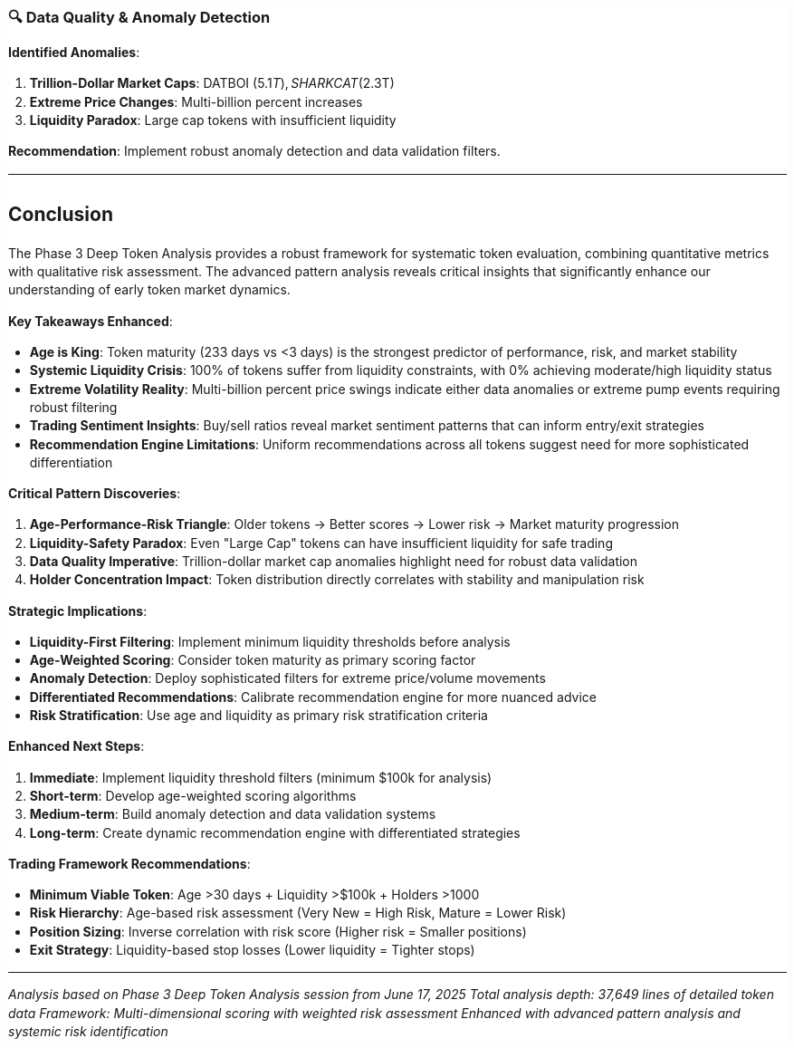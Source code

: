 ### **🔍 Data Quality & Anomaly Detection**
**Identified Anomalies**:
1. **Trillion-Dollar Market Caps**: DATBOI ($5.1T), SHARKCAT ($2.3T)
2. **Extreme Price Changes**: Multi-billion percent increases
3. **Liquidity Paradox**: Large cap tokens with insufficient liquidity

**Recommendation**: Implement robust anomaly detection and data validation filters.

---

## Conclusion

The Phase 3 Deep Token Analysis provides a robust framework for systematic token evaluation, combining quantitative metrics with qualitative risk assessment. The advanced pattern analysis reveals critical insights that significantly enhance our understanding of early token market dynamics.

**Key Takeaways Enhanced**:
- **Age is King**: Token maturity (233 days vs <3 days) is the strongest predictor of performance, risk, and market stability
- **Systemic Liquidity Crisis**: 100% of tokens suffer from liquidity constraints, with 0% achieving moderate/high liquidity status
- **Extreme Volatility Reality**: Multi-billion percent price swings indicate either data anomalies or extreme pump events requiring robust filtering
- **Trading Sentiment Insights**: Buy/sell ratios reveal market sentiment patterns that can inform entry/exit strategies
- **Recommendation Engine Limitations**: Uniform recommendations across all tokens suggest need for more sophisticated differentiation

**Critical Pattern Discoveries**:
1. **Age-Performance-Risk Triangle**: Older tokens → Better scores → Lower risk → Market maturity progression
2. **Liquidity-Safety Paradox**: Even "Large Cap" tokens can have insufficient liquidity for safe trading
3. **Data Quality Imperative**: Trillion-dollar market cap anomalies highlight need for robust data validation
4. **Holder Concentration Impact**: Token distribution directly correlates with stability and manipulation risk

**Strategic Implications**:
- **Liquidity-First Filtering**: Implement minimum liquidity thresholds before analysis
- **Age-Weighted Scoring**: Consider token maturity as primary scoring factor
- **Anomaly Detection**: Deploy sophisticated filters for extreme price/volume movements
- **Differentiated Recommendations**: Calibrate recommendation engine for more nuanced advice
- **Risk Stratification**: Use age and liquidity as primary risk stratification criteria

**Enhanced Next Steps**:
1. **Immediate**: Implement liquidity threshold filters (minimum $100k for analysis)
2. **Short-term**: Develop age-weighted scoring algorithms
3. **Medium-term**: Build anomaly detection and data validation systems
4. **Long-term**: Create dynamic recommendation engine with differentiated strategies

**Trading Framework Recommendations**:
- **Minimum Viable Token**: Age >30 days + Liquidity >$100k + Holders >1000
- **Risk Hierarchy**: Age-based risk assessment (Very New = High Risk, Mature = Lower Risk)
- **Position Sizing**: Inverse correlation with risk score (Higher risk = Smaller positions)
- **Exit Strategy**: Liquidity-based stop losses (Lower liquidity = Tighter stops)

---

*Analysis based on Phase 3 Deep Token Analysis session from June 17, 2025*
*Total analysis depth: 37,649 lines of detailed token data*
*Framework: Multi-dimensional scoring with weighted risk assessment*
*Enhanced with advanced pattern analysis and systemic risk identification* 